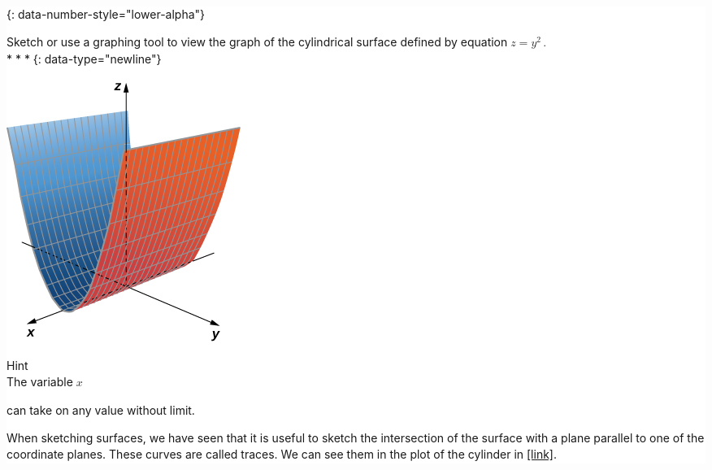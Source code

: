 

{: data-number-style="lower-alpha"}

</div>
</div>
</div>

<div data-type="note" class="note checkpoint">
<div data-type="exercise" class="exercise">
<div data-type="problem" class="problem" markdown="1">
Sketch or use a graphing tool to view the graph of the cylindrical surface defined by equation <math xmlns="http://www.w3.org/1998/Math/MathML"><mrow><mi>z</mi><mo>=</mo><msup><mi>y</mi><mn>2</mn></msup><mo>.</mo></mrow></math>

</div>
<div data-type="solution" class="solution" markdown="1">
* * *
{: data-type="newline"}

 <span data-type="media" data-alt="This figure is a surface above the x y plane. A cross section of this surface parallel to the y z plane would be a parabola. The surface sits on top of the x y plane."> ![This figure is a surface above the x y plane. A cross section of this surface parallel to the y z plane would be a parabola. The surface sits on top of the x y plane.](../resources/CNX_Calc_Figure_12_06_004.jpg) </span>

</div>
<div data-type="commentary" class="commentary" data-element-type="hint" markdown="1">
<div data-type="title">
Hint
</div>
The variable <math xmlns="http://www.w3.org/1998/Math/MathML"><mi>x</mi></math>

 can take on any value without limit.

</div>
</div>
</div>

When sketching surfaces, we have seen that it is useful to sketch the intersection of the surface with a plane parallel to one of the coordinate planes. These curves are called traces. We can see them in the plot of the cylinder in [\[link\]](#CNX_Calc_Figure_12_06_007).
